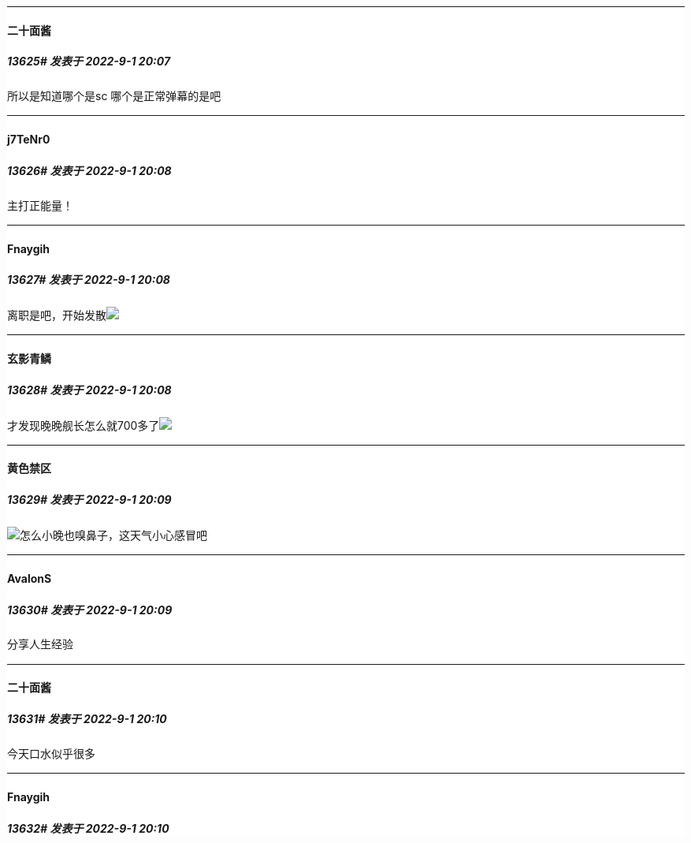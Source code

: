 *****

####  二十面酱  
##### 13625#       发表于 2022-9-1 20:07

所以是知道哪个是sc 哪个是正常弹幕的是吧

*****

####  j7TeNr0  
##### 13626#       发表于 2022-9-1 20:08

主打正能量！

*****

####  Fnaygih  
##### 13627#       发表于 2022-9-1 20:08

离职是吧，开始发散<img src="https://static.saraba1st.com/image/smiley/face2017/067.png" referrerpolicy="no-referrer">

*****

####  玄影青鳞  
##### 13628#       发表于 2022-9-1 20:08

才发现晚晚舰长怎么就700多了<img src="https://static.saraba1st.com/image/smiley/face2017/136.png" referrerpolicy="no-referrer">

*****

####  黄色禁区  
##### 13629#       发表于 2022-9-1 20:09

<img src="https://static.saraba1st.com/image/smiley/face2017/067.png" referrerpolicy="no-referrer">怎么小晚也嗅鼻子，这天气小心感冒吧

*****

####  AvalonS  
##### 13630#       发表于 2022-9-1 20:09

分享人生经验

*****

####  二十面酱  
##### 13631#       发表于 2022-9-1 20:10

今天口水似乎很多

*****

####  Fnaygih  
##### 13632#       发表于 2022-9-1 20:10
